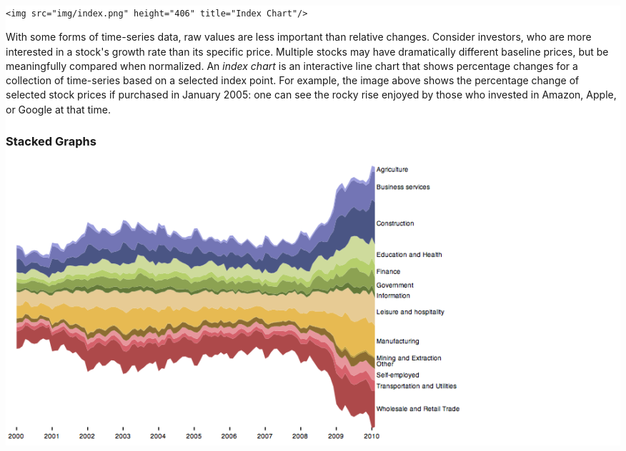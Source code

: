 	<img src="img/index.png" height="406" title="Index Chart"/>
</a>
</div>
<p>
With some forms of time-series data, raw values are less important than relative changes. Consider investors, who are more interested in a stock's growth rate than its specific price. Multiple stocks may have dramatically different baseline prices, but be meaningfully compared when normalized. An <em>index chart</em> is an interactive line chart that shows percentage changes for a collection of time-series based on a selected index point. For example, the image above shows the percentage change of selected stock prices if purchased in January 2005: one can see the rocky rise enjoyed by those who invested in Amazon, Apple, or Google at that time.
</p>
</div>

<div class="example">
<h3>Stacked Graphs</h3>
<div class="figure">
<a href="https://homes.cs.washington.edu/~jheer/files/zoo/ex/time/stack.html">
	<img src="img/stacked_graph.png" height="392" title="Stacked Graph"/>
</a>
</div>
<p>